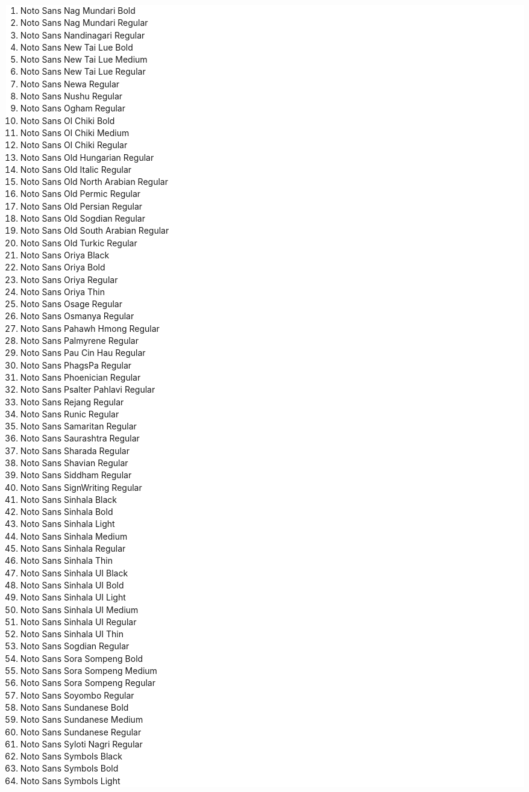  1. Noto Sans Nag Mundari Bold
 1. Noto Sans Nag Mundari Regular
 1. Noto Sans Nandinagari Regular
 1. Noto Sans New Tai Lue Bold
 1. Noto Sans New Tai Lue Medium
 1. Noto Sans New Tai Lue Regular
 1. Noto Sans Newa Regular
 1. Noto Sans Nushu Regular
 1. Noto Sans Ogham Regular
 1. Noto Sans Ol Chiki Bold
 1. Noto Sans Ol Chiki Medium
 1. Noto Sans Ol Chiki Regular
 1. Noto Sans Old Hungarian Regular
 1. Noto Sans Old Italic Regular
 1. Noto Sans Old North Arabian Regular
 1. Noto Sans Old Permic Regular
 1. Noto Sans Old Persian Regular
 1. Noto Sans Old Sogdian Regular
 1. Noto Sans Old South Arabian Regular
 1. Noto Sans Old Turkic Regular
 1. Noto Sans Oriya Black
 1. Noto Sans Oriya Bold
 1. Noto Sans Oriya Regular
 1. Noto Sans Oriya Thin
 1. Noto Sans Osage Regular
 1. Noto Sans Osmanya Regular
 1. Noto Sans Pahawh Hmong Regular
 1. Noto Sans Palmyrene Regular
 1. Noto Sans Pau Cin Hau Regular
 1. Noto Sans PhagsPa Regular
 1. Noto Sans Phoenician Regular
 1. Noto Sans Psalter Pahlavi Regular
 1. Noto Sans Rejang Regular
 1. Noto Sans Runic Regular
 1. Noto Sans Samaritan Regular
 1. Noto Sans Saurashtra Regular
 1. Noto Sans Sharada Regular
 1. Noto Sans Shavian Regular
 1. Noto Sans Siddham Regular
 1. Noto Sans SignWriting Regular
 1. Noto Sans Sinhala Black
 1. Noto Sans Sinhala Bold
 1. Noto Sans Sinhala Light
 1. Noto Sans Sinhala Medium
 1. Noto Sans Sinhala Regular
 1. Noto Sans Sinhala Thin
 1. Noto Sans Sinhala UI Black
 1. Noto Sans Sinhala UI Bold
 1. Noto Sans Sinhala UI Light
 1. Noto Sans Sinhala UI Medium
 1. Noto Sans Sinhala UI Regular
 1. Noto Sans Sinhala UI Thin
 1. Noto Sans Sogdian Regular
 1. Noto Sans Sora Sompeng Bold
 1. Noto Sans Sora Sompeng Medium
 1. Noto Sans Sora Sompeng Regular
 1. Noto Sans Soyombo Regular
 1. Noto Sans Sundanese Bold
 1. Noto Sans Sundanese Medium
 1. Noto Sans Sundanese Regular
 1. Noto Sans Syloti Nagri Regular
 1. Noto Sans Symbols Black
 1. Noto Sans Symbols Bold
 1. Noto Sans Symbols Light